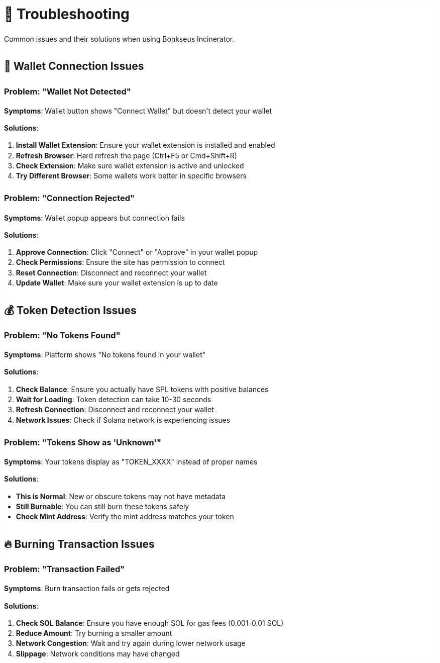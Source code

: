 # 🐛 Troubleshooting

Common issues and their solutions when using Bonkseus Incinerator.

## 🔗 Wallet Connection Issues

### Problem: "Wallet Not Detected"
**Symptoms**: Wallet button shows "Connect Wallet" but doesn't detect your wallet

**Solutions**:
1. **Install Wallet Extension**: Ensure your wallet extension is installed and enabled
2. **Refresh Browser**: Hard refresh the page (Ctrl+F5 or Cmd+Shift+R)
3. **Check Extension**: Make sure wallet extension is active and unlocked
4. **Try Different Browser**: Some wallets work better in specific browsers

### Problem: "Connection Rejected"
**Symptoms**: Wallet popup appears but connection fails

**Solutions**:
1. **Approve Connection**: Click "Connect" or "Approve" in your wallet popup
2. **Check Permissions**: Ensure the site has permission to connect
3. **Reset Connection**: Disconnect and reconnect your wallet
4. **Update Wallet**: Make sure your wallet extension is up to date

## 💰 Token Detection Issues

### Problem: "No Tokens Found"
**Symptoms**: Platform shows "No tokens found in your wallet"

**Solutions**:
1. **Check Balance**: Ensure you actually have SPL tokens with positive balances
2. **Wait for Loading**: Token detection can take 10-30 seconds
3. **Refresh Connection**: Disconnect and reconnect your wallet
4. **Network Issues**: Check if Solana network is experiencing issues

### Problem: "Tokens Show as 'Unknown'"
**Symptoms**: Your tokens display as "TOKEN_XXXX" instead of proper names

**Solutions**:
- **This is Normal**: New or obscure tokens may not have metadata
- **Still Burnable**: You can still burn these tokens safely
- **Check Mint Address**: Verify the mint address matches your token

## 🔥 Burning Transaction Issues

### Problem: "Transaction Failed"
**Symptoms**: Burn transaction fails or gets rejected

**Solutions**:
1. **Check SOL Balance**: Ensure you have enough SOL for gas fees (0.001-0.01 SOL)
2. **Reduce Amount**: Try burning a smaller amount
3. **Network Congestion**: Wait and try again during lower network usage
4. **Slippage**: Network conditions may have changed
